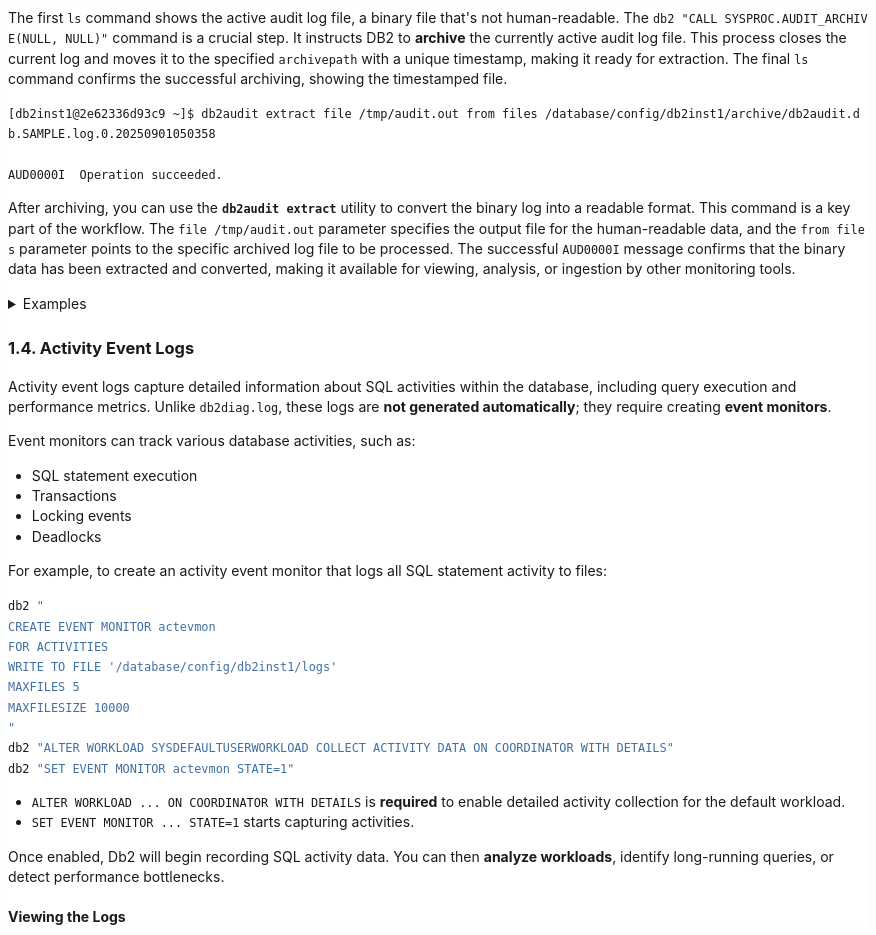 The first `ls` command shows the active audit log file, a binary file that's not human-readable. The `db2 "CALL SYSPROC.AUDIT_ARCHIVE(NULL, NULL)"` command is a crucial step. It instructs DB2 to **archive** the currently active audit log file. This process closes the current log and moves it to the specified `archivepath` with a unique timestamp, making it ready for extraction. The final `ls` command confirms the successful archiving, showing the timestamped file.

```
[db2inst1@2e62336d93c9 ~]$ db2audit extract file /tmp/audit.out from files /database/config/db2inst1/archive/db2audit.db.SAMPLE.log.0.20250901050358

AUD0000I  Operation succeeded.
```

After archiving, you can use the **`db2audit extract`** utility to convert the binary log into a readable format. This command is a key part of the workflow. The `file /tmp/audit.out` parameter specifies the output file for the human-readable data, and the `from files` parameter points to the specific archived log file to be processed. The successful `AUD0000I` message confirms that the binary data has been extracted and converted, making it available for viewing, analysis, or ingestion by other monitoring tools.

<details><summary>Examples</summary></details>

### 1.4. Activity Event Logs

Activity event logs capture detailed information about SQL activities within the database, including query execution and performance metrics. Unlike `db2diag.log`, these logs are **not generated automatically**; they require creating **event monitors**.

Event monitors can track various database activities, such as:

* SQL statement execution
* Transactions
* Locking events
* Deadlocks

For example, to create an activity event monitor that logs all SQL statement activity to files:

```bash
db2 "
CREATE EVENT MONITOR actevmon
FOR ACTIVITIES
WRITE TO FILE '/database/config/db2inst1/logs'
MAXFILES 5
MAXFILESIZE 10000
"
db2 "ALTER WORKLOAD SYSDEFAULTUSERWORKLOAD COLLECT ACTIVITY DATA ON COORDINATOR WITH DETAILS"
db2 "SET EVENT MONITOR actevmon STATE=1"
```

* `ALTER WORKLOAD ... ON COORDINATOR WITH DETAILS` is **required** to enable detailed activity collection for the default workload.
* `SET EVENT MONITOR ... STATE=1` starts capturing activities.

Once enabled, Db2 will begin recording SQL activity data. You can then **analyze workloads**, identify long-running queries, or detect performance bottlenecks.

#### Viewing the Logs
